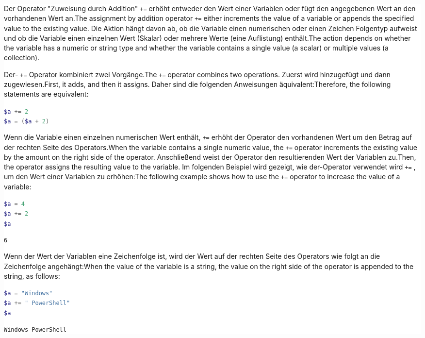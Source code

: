<span data-ttu-id="2ee14-171">Der Operator "Zuweisung durch Addition" `+=` erhöht entweder den Wert einer Variablen oder fügt den angegebenen Wert an den vorhandenen Wert an.</span><span class="sxs-lookup"><span data-stu-id="2ee14-171">The assignment by addition operator `+=` either increments the value of a variable or appends the specified value to the existing value.</span></span> <span data-ttu-id="2ee14-172">Die Aktion hängt davon ab, ob die Variable einen numerischen oder einen Zeichen Folgentyp aufweist und ob die Variable einen einzelnen Wert (Skalar) oder mehrere Werte (eine Auflistung) enthält.</span><span class="sxs-lookup"><span data-stu-id="2ee14-172">The action depends on whether the variable has a numeric or string type and whether the variable contains a single value (a scalar) or multiple values (a collection).</span></span>

<span data-ttu-id="2ee14-173">Der- `+=` Operator kombiniert zwei Vorgänge.</span><span class="sxs-lookup"><span data-stu-id="2ee14-173">The `+=` operator combines two operations.</span></span> <span data-ttu-id="2ee14-174">Zuerst wird hinzugefügt und dann zugewiesen.</span><span class="sxs-lookup"><span data-stu-id="2ee14-174">First, it adds, and then it assigns.</span></span>
<span data-ttu-id="2ee14-175">Daher sind die folgenden Anweisungen äquivalent:</span><span class="sxs-lookup"><span data-stu-id="2ee14-175">Therefore, the following statements are equivalent:</span></span>

```powershell
$a += 2
$a = ($a + 2)
```

<span data-ttu-id="2ee14-176">Wenn die Variable einen einzelnen numerischen Wert enthält, `+=` erhöht der Operator den vorhandenen Wert um den Betrag auf der rechten Seite des Operators.</span><span class="sxs-lookup"><span data-stu-id="2ee14-176">When the variable contains a single numeric value, the `+=` operator increments the existing value by the amount on the right side of the operator.</span></span> <span data-ttu-id="2ee14-177">Anschließend weist der Operator den resultierenden Wert der Variablen zu.</span><span class="sxs-lookup"><span data-stu-id="2ee14-177">Then, the operator assigns the resulting value to the variable.</span></span> <span data-ttu-id="2ee14-178">Im folgenden Beispiel wird gezeigt, wie der-Operator verwendet wird `+=` , um den Wert einer Variablen zu erhöhen:</span><span class="sxs-lookup"><span data-stu-id="2ee14-178">The following example shows how to use the `+=` operator to increase the value of a variable:</span></span>

```powershell
$a = 4
$a += 2
$a
```

```
6
```

<span data-ttu-id="2ee14-179">Wenn der Wert der Variablen eine Zeichenfolge ist, wird der Wert auf der rechten Seite des Operators wie folgt an die Zeichenfolge angehängt:</span><span class="sxs-lookup"><span data-stu-id="2ee14-179">When the value of the variable is a string, the value on the right side of the operator is appended to the string, as follows:</span></span>

```powershell
$a = "Windows"
$a += " PowerShell"
$a
```

```
Windows PowerShell
```
